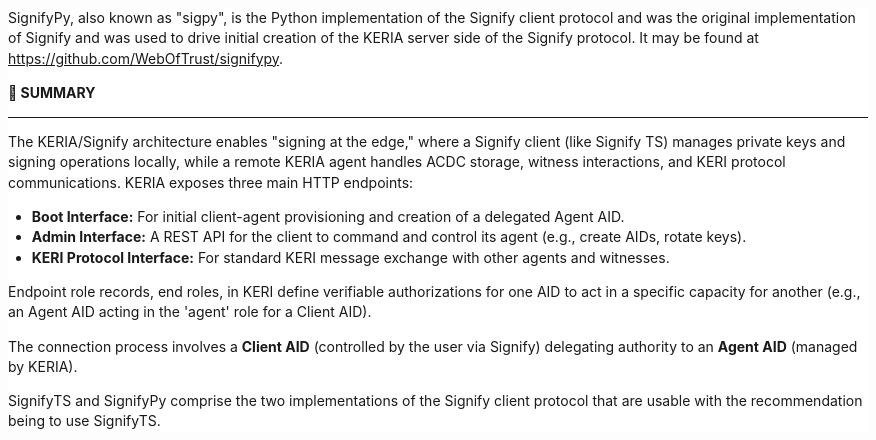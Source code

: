 SignifyPy, also known as "sigpy", is the Python implementation of the Signify client protocol and was the original implementation of Signify and was used to drive initial creation of the KERIA server side of the Signify protocol. It may be found at https://github.com/WebOfTrust/signifypy.

<div class="alert alert-primary">
  <b>📝 SUMMARY</b><hr>
  <p>
    The KERIA/Signify architecture enables "signing at the edge," where a Signify client (like Signify TS) manages private keys and signing operations locally, while a remote KERIA agent handles ACDC storage, witness interactions, and KERI protocol communications. KERIA exposes three main HTTP endpoints:
    <ul>
        <li><b>Boot Interface:</b> For initial client-agent provisioning and creation of a delegated Agent AID.</li>
        <li><b>Admin Interface:</b> A REST API for the client to command and control its agent (e.g., create AIDs, rotate keys).</li>
        <li><b>KERI Protocol Interface:</b> For standard KERI message exchange with other agents and witnesses.</li>
    </ul>
    Endpoint role records, end roles, in KERI define verifiable authorizations for one AID to act in a specific capacity for another (e.g., an Agent AID acting in the 'agent' role for a Client AID).
  </p>
  <p>
    The connection process involves a <b>Client AID</b> (controlled by the user via Signify) delegating authority to an <b>Agent AID</b> (managed by KERIA).
  </p>
    <p>SignifyTS and SignifyPy comprise the two implementations of the Signify client protocol that are usable with the recommendation being to use SignifyTS.</p>
</div>
